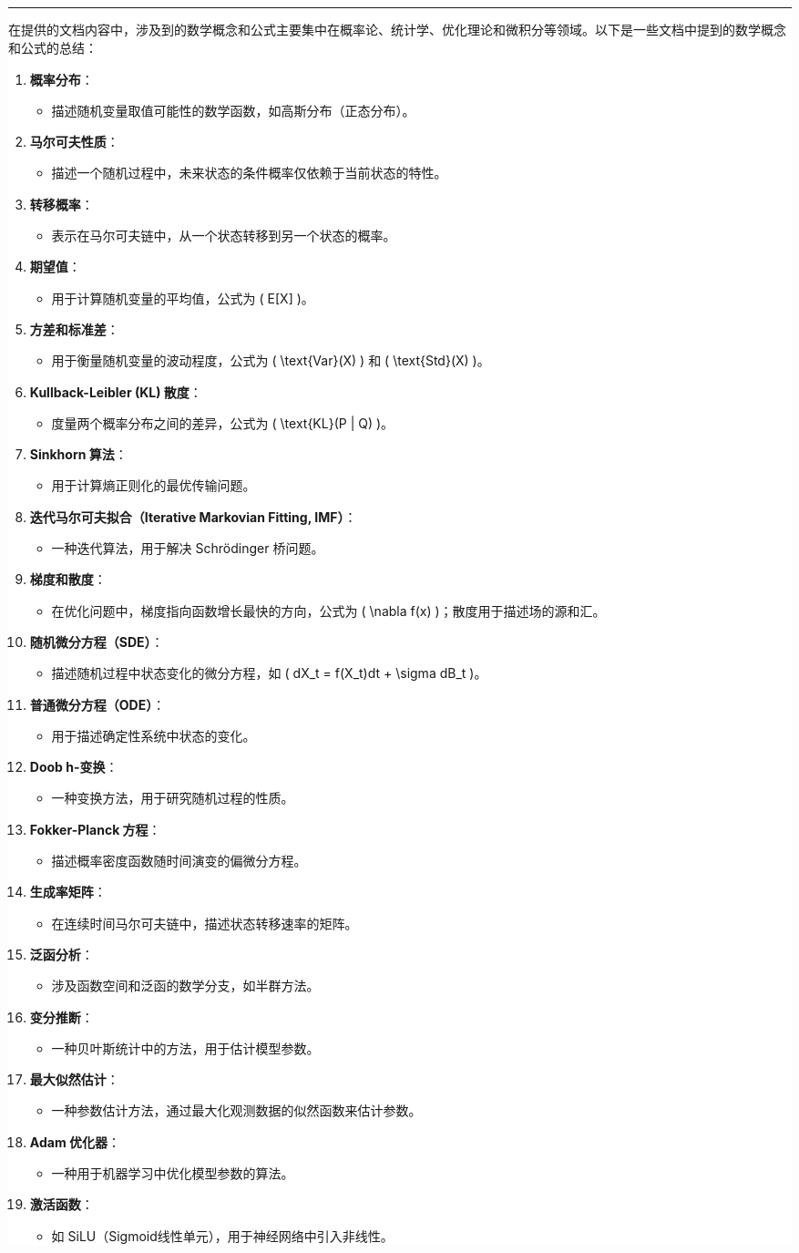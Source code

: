 
---

在提供的文档内容中，涉及到的数学概念和公式主要集中在概率论、统计学、优化理论和微积分等领域。以下是一些文档中提到的数学概念和公式的总结：

1. **概率分布**：
   - 描述随机变量取值可能性的数学函数，如高斯分布（正态分布）。

2. **马尔可夫性质**：
   - 描述一个随机过程中，未来状态的条件概率仅依赖于当前状态的特性。

3. **转移概率**：
   - 表示在马尔可夫链中，从一个状态转移到另一个状态的概率。

4. **期望值**：
   - 用于计算随机变量的平均值，公式为 \( E[X] \)。

5. **方差和标准差**：
   - 用于衡量随机变量的波动程度，公式为 \( \text{Var}(X) \) 和 \( \text{Std}(X) \)。

6. **Kullback-Leibler (KL) 散度**：
   - 度量两个概率分布之间的差异，公式为 \( \text{KL}(P \| Q) \)。

7. **Sinkhorn 算法**：
   - 用于计算熵正则化的最优传输问题。

8. **迭代马尔可夫拟合（Iterative Markovian Fitting, IMF）**：
   - 一种迭代算法，用于解决 Schrödinger 桥问题。

9. **梯度和散度**：
   - 在优化问题中，梯度指向函数增长最快的方向，公式为 \( \nabla f(x) \)；散度用于描述场的源和汇。

10. **随机微分方程（SDE）**：
    - 描述随机过程中状态变化的微分方程，如 \( dX_t = f(X_t)dt + \sigma dB_t \)。

11. **普通微分方程（ODE）**：
    - 用于描述确定性系统中状态的变化。

12. **Doob h-变换**：
    - 一种变换方法，用于研究随机过程的性质。

13. **Fokker-Planck 方程**：
    - 描述概率密度函数随时间演变的偏微分方程。

14. **生成率矩阵**：
    - 在连续时间马尔可夫链中，描述状态转移速率的矩阵。

15. **泛函分析**：
    - 涉及函数空间和泛函的数学分支，如半群方法。

16. **变分推断**：
    - 一种贝叶斯统计中的方法，用于估计模型参数。

17. **最大似然估计**：
    - 一种参数估计方法，通过最大化观测数据的似然函数来估计参数。

18. **Adam 优化器**：
    - 一种用于机器学习中优化模型参数的算法。

19. **激活函数**：
    - 如 SiLU（Sigmoid线性单元），用于神经网络中引入非线性。
